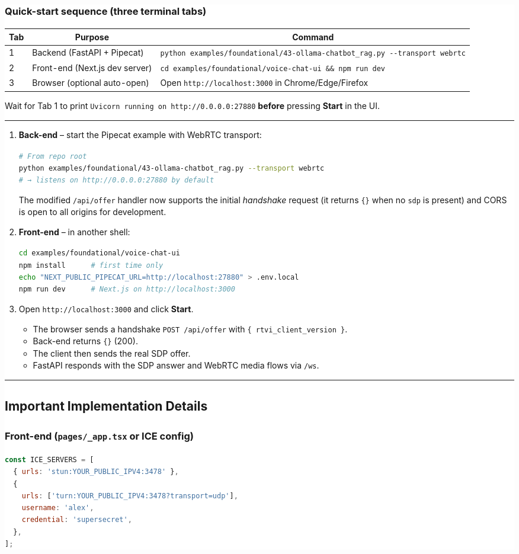 
### Quick-start sequence (three terminal tabs)

| Tab | Purpose | Command |
|-----|---------|---------|
| 1   | Backend (FastAPI + Pipecat) | `python examples/foundational/43-ollama-chatbot_rag.py --transport webrtc` |
| 2   | Front-end (Next.js dev server) | `cd examples/foundational/voice-chat-ui && npm run dev` |
| 3   | Browser (optional auto-open) | Open `http://localhost:3000` in Chrome/Edge/Firefox |

Wait for Tab 1 to print `Uvicorn running on http://0.0.0.0:27880` **before** pressing **Start** in the UI.

---

1. **Back-end** – start the Pipecat example with WebRTC transport:

   ```bash
   # From repo root
   python examples/foundational/43-ollama-chatbot_rag.py --transport webrtc
   # → listens on http://0.0.0.0:27880 by default
   ```

   The modified `/api/offer` handler now supports the initial *handshake* request
   (it returns `{}` when no `sdp` is present) and CORS is open to all origins for
   development.

2. **Front-end** – in another shell:

   ```bash
   cd examples/foundational/voice-chat-ui
   npm install      # first time only
   echo "NEXT_PUBLIC_PIPECAT_URL=http://localhost:27880" > .env.local
   npm run dev      # Next.js on http://localhost:3000
   ```

3. Open `http://localhost:3000` and click **Start**.

   * The browser sends a handshake `POST /api/offer` with `{ rtvi_client_version }`.
   * Back-end returns `{}` (200).  
   * The client then sends the real SDP offer.  
   * FastAPI responds with the SDP answer and WebRTC media flows via `/ws`.

---

## Important Implementation Details

### Front-end (`pages/_app.tsx` or ICE config)

```js
const ICE_SERVERS = [
  { urls: 'stun:YOUR_PUBLIC_IPV4:3478' },
  {
    urls: ['turn:YOUR_PUBLIC_IPV4:3478?transport=udp'],
    username: 'alex',
    credential: 'supersecret',
  },
];
```
